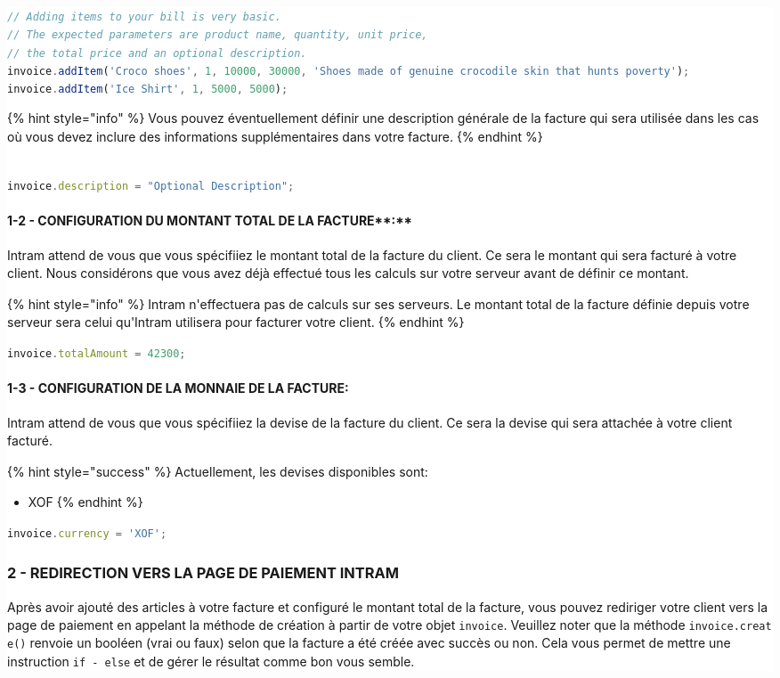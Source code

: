 ```javascript
// Adding items to your bill is very basic.
// The expected parameters are product name, quantity, unit price,
// the total price and an optional description.
invoice.addItem('Croco shoes', 1, 10000, 30000, 'Shoes made of genuine crocodile skin that hunts poverty');
invoice.addItem('Ice Shirt', 1, 5000, 5000);
```

{% hint style="info" %}
Vous pouvez éventuellement définir une description générale de la facture qui sera utilisée dans les cas où vous devez inclure des informations supplémentaires dans votre facture.
{% endhint %}

```javascript

invoice.description = "Optional Description";
```

####      **1-2 -** CONFIGURATION DU MONTANT TOTAL DE LA FACTURE**:**

Intram attend de vous que vous spécifiiez le montant total de la facture du client. Ce sera le montant qui sera facturé à votre client. Nous considérons que vous avez déjà effectué tous les calculs sur votre serveur avant de définir ce montant.

{% hint style="info" %}
Intram n'effectuera pas de calculs sur ses serveurs. Le montant total de la facture définie depuis votre serveur sera celui qu'Intram utilisera pour facturer votre client.
{% endhint %}

```javascript
invoice.totalAmount = 42300;
```

####  **1-3 -** CONFIGURATION DE LA MONNAIE DE LA FACTURE:

Intram attend de vous que vous spécifiiez la devise de la facture du client. Ce sera la devise qui sera attachée à votre client facturé.

{% hint style="success" %}
Actuellement, les devises disponibles sont:

* XOF
{% endhint %}

```javascript
invoice.currency = 'XOF';
```

### 2 - REDIRECTION VERS LA PAGE DE PAIEMENT INTRAM

Après avoir ajouté des articles à votre facture et configuré le montant total de la facture, vous pouvez rediriger votre client vers la page de paiement en appelant la méthode de création à partir de votre  objet `invoice`. Veuillez noter que la méthode `invoice.create()` renvoie un booléen \(vrai ou faux\) selon que la facture a été créée avec succès ou non. Cela vous permet de mettre une instruction `if - else` et de gérer le résultat comme bon vous semble.
